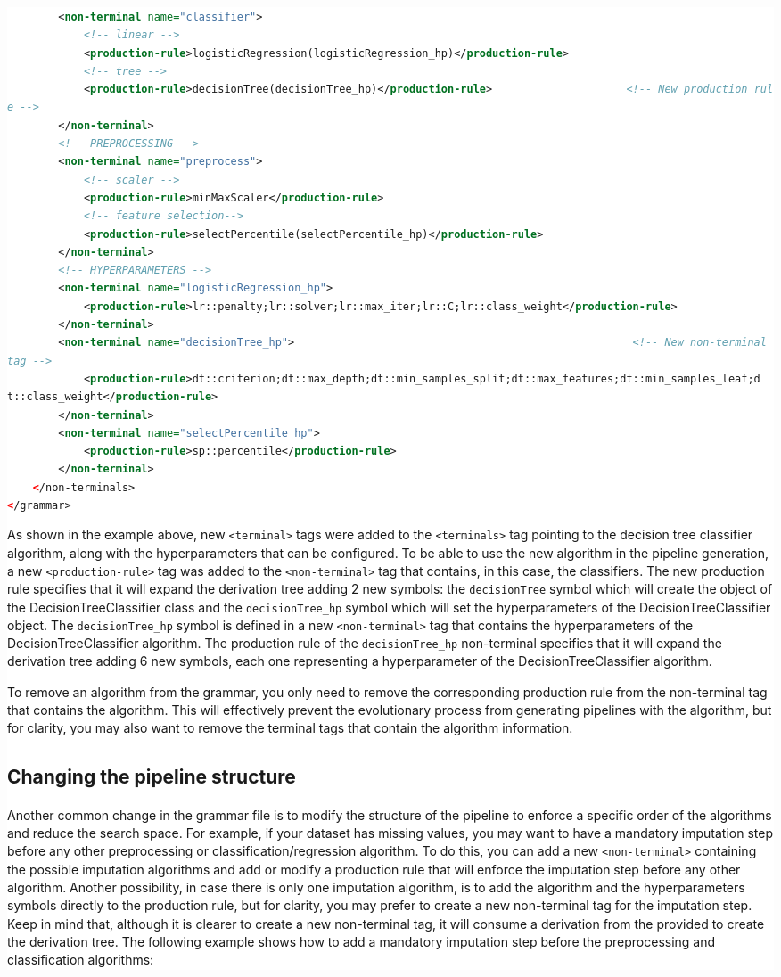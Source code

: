 ```xml
        <non-terminal name="classifier">
            <!-- linear -->
            <production-rule>logisticRegression(logisticRegression_hp)</production-rule>
            <!-- tree -->
            <production-rule>decisionTree(decisionTree_hp)</production-rule>                     <!-- New production rule -->
        </non-terminal>
        <!-- PREPROCESSING -->
        <non-terminal name="preprocess">
            <!-- scaler -->
            <production-rule>minMaxScaler</production-rule>
            <!-- feature selection-->
            <production-rule>selectPercentile(selectPercentile_hp)</production-rule>
        </non-terminal>
        <!-- HYPERPARAMETERS -->
        <non-terminal name="logisticRegression_hp">
            <production-rule>lr::penalty;lr::solver;lr::max_iter;lr::C;lr::class_weight</production-rule>
        </non-terminal>
        <non-terminal name="decisionTree_hp">                                                     <!-- New non-terminal tag -->
            <production-rule>dt::criterion;dt::max_depth;dt::min_samples_split;dt::max_features;dt::min_samples_leaf;dt::class_weight</production-rule>
        </non-terminal>
        <non-terminal name="selectPercentile_hp">
            <production-rule>sp::percentile</production-rule>
        </non-terminal>
    </non-terminals>
</grammar>
```

As shown in the example above, new `<terminal>` tags were added to the `<terminals>` tag pointing to the decision tree classifier algorithm, along with the hyperparameters that can be configured. To be able to use the new algorithm in the pipeline generation, a new `<production-rule>` tag was added to the `<non-terminal>` tag that contains, in this case, the classifiers. The new production rule specifies that it will expand the derivation tree adding 2 new symbols: the `decisionTree` symbol which will create the object of the DecisionTreeClassifier class and the `decisionTree_hp` symbol which will set the hyperparameters of the DecisionTreeClassifier object. The `decisionTree_hp` symbol is defined in a new `<non-terminal>` tag that contains the hyperparameters of the DecisionTreeClassifier algorithm. The production rule of the `decisionTree_hp` non-terminal specifies that it will expand the derivation tree adding 6 new symbols, each one representing a hyperparameter of the DecisionTreeClassifier algorithm.

To remove an algorithm from the grammar, you only need to remove the corresponding production rule from the non-terminal tag that contains the algorithm. This will effectively prevent the evolutionary process from generating pipelines with the algorithm, but for clarity, you may also want to remove the terminal tags that contain the algorithm information.

## Changing the pipeline structure

Another common change in the grammar file is to modify the structure of the pipeline to enforce a specific order of the algorithms and reduce the search space. For example, if your dataset has missing values, you may want to have a mandatory imputation step before any other preprocessing or classification/regression algorithm. To do this, you can add a new `<non-terminal>` containing the possible imputation algorithms and add or modify a production rule that will enforce the imputation step before any other algorithm. Another possibility, in case there is only one imputation algorithm, is to add the algorithm and the hyperparameters symbols directly to the production rule, but for clarity, you may prefer to create a new non-terminal tag for the imputation step. Keep in mind that, although it is clearer to create a new non-terminal tag, it will consume a derivation from the provided to create the derivation tree. The following example shows how to add a mandatory imputation step before the preprocessing and classification algorithms:

